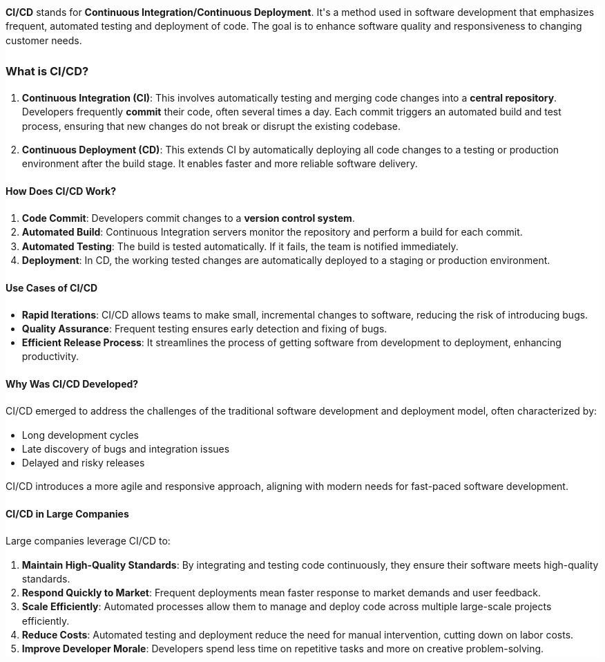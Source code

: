 **CI/CD** stands for **Continuous Integration/Continuous Deployment**. It's a method used in software development that emphasizes frequent, automated testing and deployment of code. The goal is to enhance software quality and responsiveness to changing customer needs.

### What is CI/CD?

1. **Continuous Integration (CI)**: This involves automatically testing and merging code changes into a **central repository**. Developers frequently **commit** their code, often several times a day. Each commit triggers an automated build and test process, ensuring that new changes do not break or disrupt the existing codebase.
    
2. **Continuous Deployment (CD)**: This extends CI by automatically deploying all code changes to a testing or production environment after the build stage. It enables faster and more reliable software delivery.

#### How Does CI/CD Work?

1. **Code Commit**: Developers commit changes to a **version control system**.
2. **Automated Build**: Continuous Integration servers monitor the repository and perform a build for each commit.
3. **Automated Testing**: The build is tested automatically. If it fails, the team is notified immediately.
4. **Deployment**: In CD, the working tested changes are automatically deployed to a staging or production environment.

#### Use Cases of CI/CD

- **Rapid Iterations**: CI/CD allows teams to make small, incremental changes to software, reducing the risk of introducing bugs.
- **Quality Assurance**: Frequent testing ensures early detection and fixing of bugs.
- **Efficient Release Process**: It streamlines the process of getting software from development to deployment, enhancing productivity.

#### Why Was CI/CD Developed?

CI/CD emerged to address the challenges of the traditional software development and deployment model, often characterized by:

- Long development cycles
- Late discovery of bugs and integration issues
- Delayed and risky releases

CI/CD introduces a more agile and responsive approach, aligning with modern needs for fast-paced software development.

#### CI/CD in Large Companies

Large companies leverage CI/CD to:

1. **Maintain High-Quality Standards**: By integrating and testing code continuously, they ensure their software meets high-quality standards.
2. **Respond Quickly to Market**: Frequent deployments mean faster response to market demands and user feedback.
3. **Scale Efficiently**: Automated processes allow them to manage and deploy code across multiple large-scale projects efficiently.
4. **Reduce Costs**: Automated testing and deployment reduce the need for manual intervention, cutting down on labor costs.
5. **Improve Developer Morale**: Developers spend less time on repetitive tasks and more on creative problem-solving.
